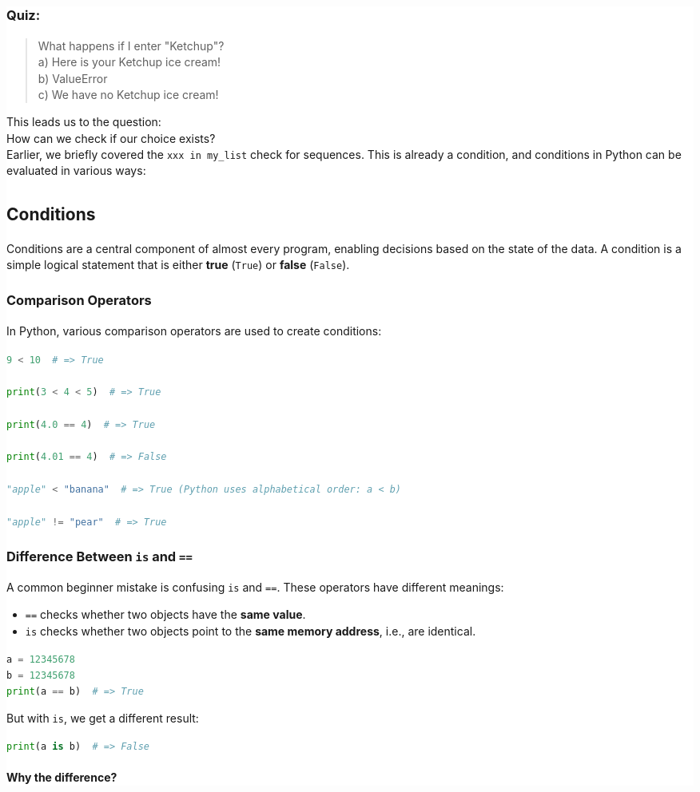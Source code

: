 ### Quiz:

> What happens if I enter "Ketchup"?  
> a) Here is your Ketchup ice cream!  
> b) ValueError  
> c) We have no Ketchup ice cream!  

This leads us to the question:  
How can we check if our choice exists?  
Earlier, we briefly covered the `xxx in my_list` check for sequences. This is already a condition, and conditions in Python can be evaluated in various ways:

## Conditions

Conditions are a central component of almost every program, enabling decisions based on the state of the data. A condition is a simple logical statement that is either **true** (`True`) or **false** (`False`).

### Comparison Operators

In Python, various comparison operators are used to create conditions:

```python
9 < 10  # => True

print(3 < 4 < 5)  # => True

print(4.0 == 4)  # => True

print(4.01 == 4)  # => False

"apple" < "banana"  # => True (Python uses alphabetical order: a < b)

"apple" != "pear"  # => True
```

### Difference Between `is` and `==`

A common beginner mistake is confusing `is` and `==`. These operators have different meanings:

- `==` checks whether two objects have the **same value**.
- `is` checks whether two objects point to the **same memory address**, i.e., are identical.

```python
a = 12345678
b = 12345678
print(a == b)  # => True
```

But with `is`, we get a different result:
```python
print(a is b)  # => False
```

#### Why the difference?
